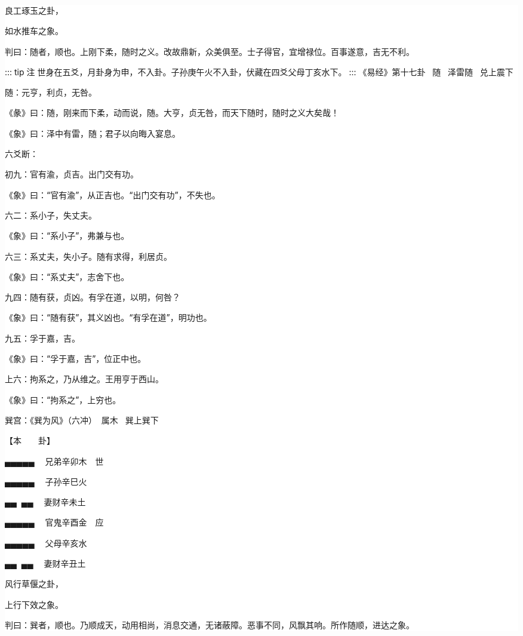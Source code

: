 良工琢玉之卦，

如水推车之象。

判曰：随者，顺也。上刚下柔，随时之义。改故鼎新，众美俱至。士子得官，宜增禄位。百事遂意，吉无不利。

::: tip 注
世身在五爻，月卦身为申，不入卦。子孙庚午火不入卦，伏藏在四爻父母丁亥水下。
:::
《易经》第十七卦   随   泽雷随   兑上震下

随：元亨，利贞，无咎。

《彖》曰：随，刚来而下柔，动而说，随。大亨，贞无咎，而天下随时，随时之义大矣哉！

《象》曰：泽中有雷，随；君子以向晦入宴息。

六爻断：

初九：官有渝，贞吉。出门交有功。

《象》曰：“官有渝”，从正吉也。“出门交有功”，不失也。

六二：系小子，失丈夫。

《象》曰：“系小子”，弗兼与也。

六三：系丈夫，失小子。随有求得，利居贞。

《象》曰：“系丈夫”，志舍下也。

九四：随有获，贞凶。有孚在道，以明，何咎？

《象》曰：“随有获”，其义凶也。“有孚在道”，明功也。

九五：孚于嘉，吉。

《象》曰：“孚于嘉，吉”，位正中也。

上六：拘系之，乃从维之。王用亨于西山。

《象》曰：“拘系之”，上穷也。

巽宫：《巽为风》（六冲）  属木   巽上巽下

【本　　卦】

▄▄▄▄▄ 　兄弟辛卯木　世

▄▄▄▄▄ 　子孙辛巳火

▄▄  ▄▄ 　妻财辛未土

▄▄▄▄▄ 　官鬼辛酉金　应

▄▄▄▄▄ 　父母辛亥水

▄▄  ▄▄ 　妻财辛丑土

风行草偃之卦，

上行下效之象。

判曰：巽者，顺也。乃顺成天，动用相尚，消息交通，无诸蔽障。恶事不同，风飘其响。所作随顺，进达之象。
